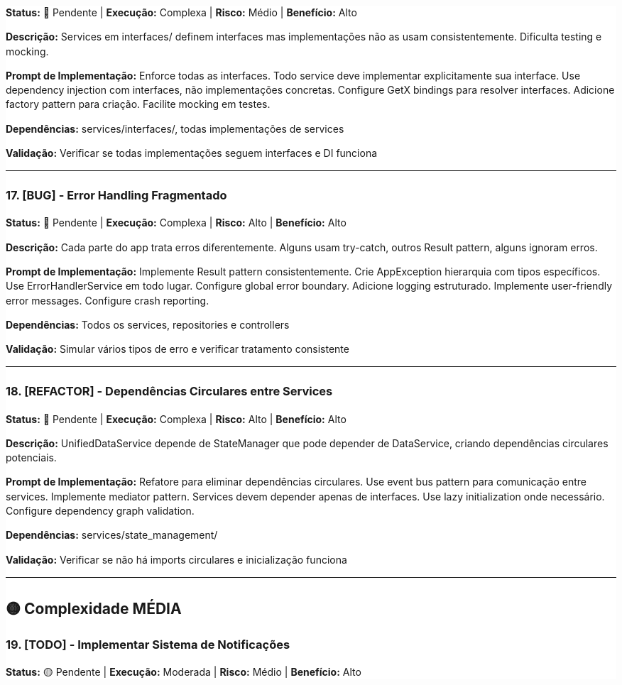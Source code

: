 **Status:** 🔴 Pendente | **Execução:** Complexa | **Risco:** Médio | **Benefício:** Alto

**Descrição:** Services em interfaces/ definem interfaces mas implementações não as usam consistentemente. Dificulta testing e mocking.

**Prompt de Implementação:**
Enforce todas as interfaces. Todo service deve implementar explicitamente sua interface. Use dependency injection com interfaces, não implementações concretas. Configure GetX bindings para resolver interfaces. Adicione factory pattern para criação. Facilite mocking em testes.

**Dependências:** services/interfaces/, todas implementações de services

**Validação:** Verificar se todas implementações seguem interfaces e DI funciona

---

### 17. [BUG] - Error Handling Fragmentado

**Status:** 🔴 Pendente | **Execução:** Complexa | **Risco:** Alto | **Benefício:** Alto

**Descrição:** Cada parte do app trata erros diferentemente. Alguns usam try-catch, outros Result pattern, alguns ignoram erros.

**Prompt de Implementação:**
Implemente Result<T> pattern consistentemente. Crie AppException hierarquia com tipos específicos. Use ErrorHandlerService em todo lugar. Configure global error boundary. Adicione logging estruturado. Implemente user-friendly error messages. Configure crash reporting.

**Dependências:** Todos os services, repositories e controllers

**Validação:** Simular vários tipos de erro e verificar tratamento consistente

---

### 18. [REFACTOR] - Dependências Circulares entre Services

**Status:** 🔴 Pendente | **Execução:** Complexa | **Risco:** Alto | **Benefício:** Alto

**Descrição:** UnifiedDataService depende de StateManager que pode depender de DataService, criando dependências circulares potenciais.

**Prompt de Implementação:**
Refatore para eliminar dependências circulares. Use event bus pattern para comunicação entre services. Implemente mediator pattern. Services devem depender apenas de interfaces. Use lazy initialization onde necessário. Configure dependency graph validation.

**Dependências:** services/state_management/

**Validação:** Verificar se não há imports circulares e inicialização funciona

---

## 🟡 Complexidade MÉDIA

### 19. [TODO] - Implementar Sistema de Notificações

**Status:** 🟡 Pendente | **Execução:** Moderada | **Risco:** Médio | **Benefício:** Alto
